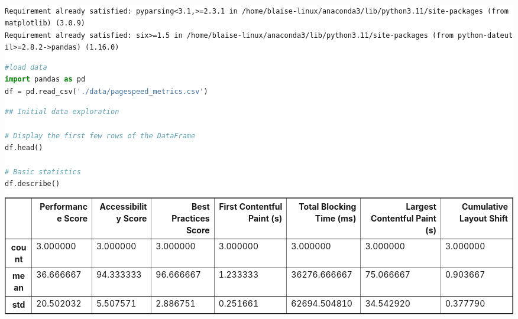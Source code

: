     Requirement already satisfied: pyparsing<3.1,>=2.3.1 in /home/blaise-linux/anaconda3/lib/python3.11/site-packages (from matplotlib) (3.0.9)
    Requirement already satisfied: six>=1.5 in /home/blaise-linux/anaconda3/lib/python3.11/site-packages (from python-dateutil>=2.8.2->pandas) (1.16.0)

```python
#load data
import pandas as pd
df = pd.read_csv('./data/pagespeed_metrics.csv')
```

```python
## Initial data exploration

# Display the first few rows of the DataFrame
df.head()

# Basic statistics
df.describe()
```

<div>

<table border="1" class="dataframe">
  <thead>
    <tr style="text-align: right;">
      <th></th>
      <th>Performance Score</th>
      <th>Accessibility Score</th>
      <th>Best Practices Score</th>
      <th>First Contentful Paint (s)</th>
      <th>Total Blocking Time (ms)</th>
      <th>Largest Contentful Paint (s)</th>
      <th>Cumulative Layout Shift</th>
    </tr>
  </thead>
  <tbody>
    <tr>
      <th>count</th>
      <td>3.000000</td>
      <td>3.000000</td>
      <td>3.000000</td>
      <td>3.000000</td>
      <td>3.000000</td>
      <td>3.000000</td>
      <td>3.000000</td>
    </tr>
    <tr>
      <th>mean</th>
      <td>36.666667</td>
      <td>94.333333</td>
      <td>96.666667</td>
      <td>1.233333</td>
      <td>36276.666667</td>
      <td>75.066667</td>
      <td>0.903667</td>
    </tr>
    <tr>
      <th>std</th>
      <td>20.502032</td>
      <td>5.507571</td>
      <td>2.886751</td>
      <td>0.251661</td>
      <td>62694.504810</td>
      <td>34.542920</td>
      <td>0.377790</td>